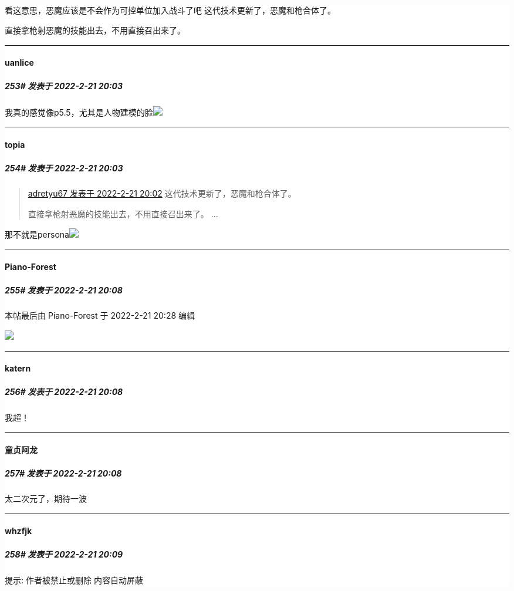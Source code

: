 看这意思，恶魔应该是不会作为可控单位加入战斗了吧</blockquote>
这代技术更新了，恶魔和枪合体了。

直接拿枪射恶魔的技能出去，不用直接召出来了。

*****

####  uanlice  
##### 253#       发表于 2022-2-21 20:03

我真的感觉像p5.5，尤其是人物建模的脸<img src="https://static.saraba1st.com/image/smiley/face2017/068.png" referrerpolicy="no-referrer">

*****

####  topia  
##### 254#       发表于 2022-2-21 20:03

<blockquote><a href="httphttps://bbs.saraba1st.com/2b/forum.php?mod=redirect&amp;goto=findpost&amp;pid=54781715&amp;ptid=2053088" target="_blank">adretyu67 发表于 2022-2-21 20:02</a>
这代技术更新了，恶魔和枪合体了。

直接拿枪射恶魔的技能出去，不用直接召出来了。 ...</blockquote>
那不就是persona<img src="https://static.saraba1st.com/image/smiley/face2017/067.png" referrerpolicy="no-referrer">

*****

####  Piano-Forest  
##### 255#       发表于 2022-2-21 20:08

 本帖最后由 Piano-Forest 于 2022-2-21 20:28 编辑 

<img src="https://p.sda1.dev/5/80c75d2a7583e7fbe53e82d9963e242a/009.jpg" referrerpolicy="no-referrer">

*****

####  katern  
##### 256#       发表于 2022-2-21 20:08

我超！

*****

####  童贞阿龙  
##### 257#       发表于 2022-2-21 20:08

太二次元了，期待一波

*****

####  whzfjk  
##### 258#       发表于 2022-2-21 20:09

提示: 作者被禁止或删除 内容自动屏蔽
